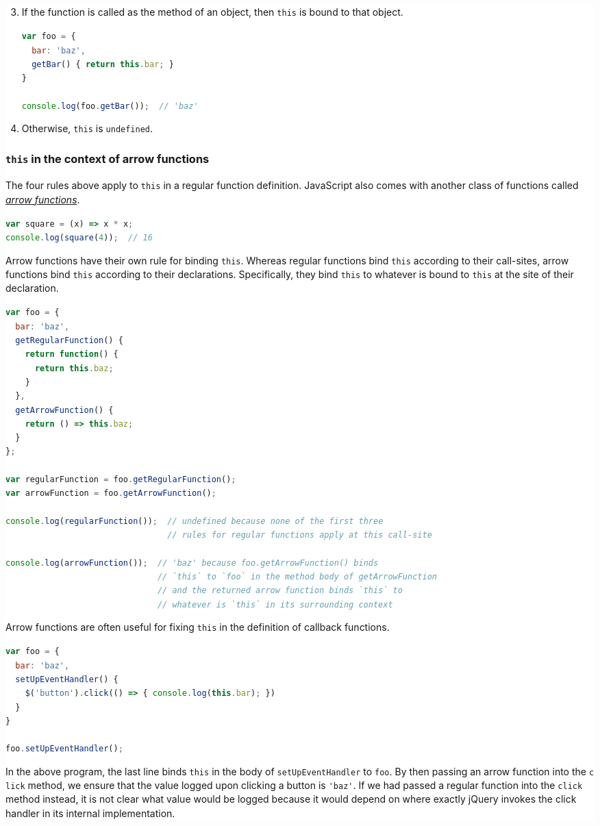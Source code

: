 3. If the function is called as the method of an object, then `this` is bound to that object.
    ```javascript
    var foo = {
      bar: 'baz',
      getBar() { return this.bar; }
    }

    console.log(foo.getBar());  // 'baz'
    ```

4. Otherwise, `this` is `undefined`.

### **`this` in the context of arrow functions**

The four rules above apply to `this` in a regular function definition. JavaScript also comes with another class of functions called [*arrow functions*](https://developer.mozilla.org/en-US/docs/Web/JavaScript/Reference/Functions/Arrow_functions).
```javascript
var square = (x) => x * x;
console.log(square(4));  // 16
```
Arrow functions have their own rule for binding `this`. Whereas regular functions bind `this` according to their call-sites, arrow functions bind `this` according to their declarations. Specifically, they bind `this` to whatever is bound to `this` at the site of their declaration.
```javascript
var foo = {
  bar: 'baz',
  getRegularFunction() {
    return function() {
      return this.baz;
    }
  },
  getArrowFunction() {
    return () => this.baz;
  }
};

var regularFunction = foo.getRegularFunction();
var arrowFunction = foo.getArrowFunction();

console.log(regularFunction());  // undefined because none of the first three
                                 // rules for regular functions apply at this call-site

console.log(arrowFunction());  // 'baz' because foo.getArrowFunction() binds 
                               // `this` to `foo` in the method body of getArrowFunction
                               // and the returned arrow function binds `this` to
                               // whatever is `this` in its surrounding context
```
Arrow functions are often useful for fixing `this` in the definition of callback functions.
```javascript
var foo = {
  bar: 'baz',
  setUpEventHandler() {
    $('button').click(() => { console.log(this.bar); })
  }
}

foo.setUpEventHandler();
```
In the above program, the last line binds `this` in the body of `setUpEventHandler` to `foo`. By then passing an arrow function into the `click` method, we ensure that the value logged upon clicking a button is `'baz'`. If we had passed a regular function into the `click` method instead, it is not clear what value would be logged because it would depend on where exactly jQuery invokes the click handler in its internal implementation.
